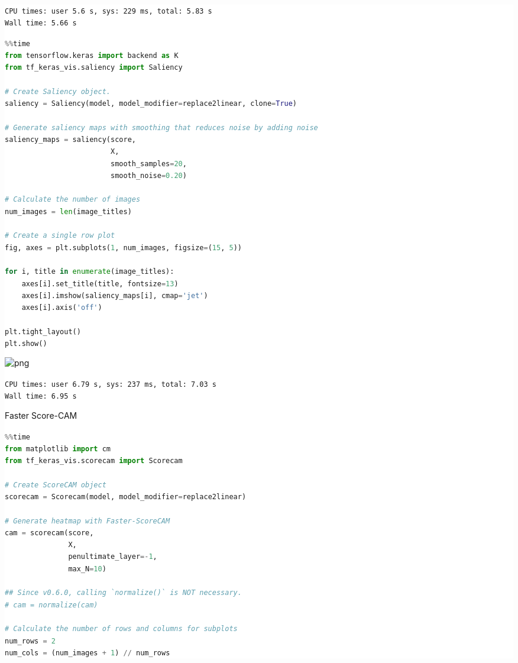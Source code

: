 
    CPU times: user 5.6 s, sys: 229 ms, total: 5.83 s
    Wall time: 5.66 s



```python
%%time
from tensorflow.keras import backend as K
from tf_keras_vis.saliency import Saliency

# Create Saliency object.
saliency = Saliency(model, model_modifier=replace2linear, clone=True)

# Generate saliency maps with smoothing that reduces noise by adding noise
saliency_maps = saliency(score,
                         X,
                         smooth_samples=20,
                         smooth_noise=0.20)

# Calculate the number of images
num_images = len(image_titles)

# Create a single row plot
fig, axes = plt.subplots(1, num_images, figsize=(15, 5))

for i, title in enumerate(image_titles):
    axes[i].set_title(title, fontsize=13)
    axes[i].imshow(saliency_maps[i], cmap='jet')
    axes[i].axis('off')

plt.tight_layout()
plt.show()

```


    
![png](XceptionNet_files/XceptionNet_58_0.png)
    


    CPU times: user 6.79 s, sys: 237 ms, total: 7.03 s
    Wall time: 6.95 s


Faster Score-CAM


```python
%%time
from matplotlib import cm
from tf_keras_vis.scorecam import Scorecam

# Create ScoreCAM object
scorecam = Scorecam(model, model_modifier=replace2linear)

# Generate heatmap with Faster-ScoreCAM
cam = scorecam(score,
               X,
               penultimate_layer=-1,
               max_N=10)

## Since v0.6.0, calling `normalize()` is NOT necessary.
# cam = normalize(cam)

# Calculate the number of rows and columns for subplots
num_rows = 2
num_cols = (num_images + 1) // num_rows

```